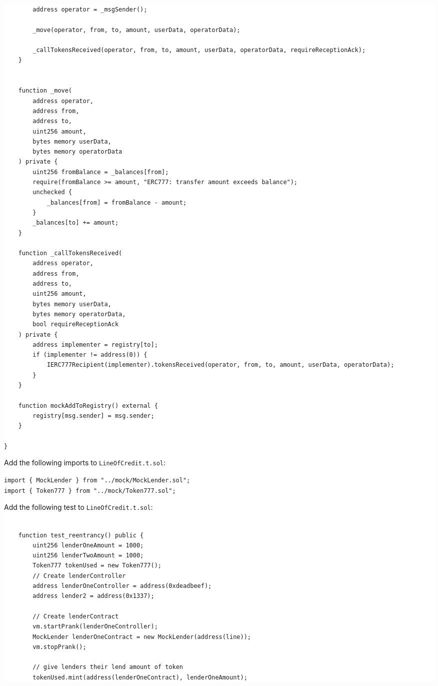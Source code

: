             address operator = _msgSender();

            _move(operator, from, to, amount, userData, operatorData);

            _callTokensReceived(operator, from, to, amount, userData, operatorData, requireReceptionAck);
        }


        function _move(
            address operator,
            address from,
            address to,
            uint256 amount,
            bytes memory userData,
            bytes memory operatorData
        ) private {
            uint256 fromBalance = _balances[from];
            require(fromBalance >= amount, "ERC777: transfer amount exceeds balance");
            unchecked {
                _balances[from] = fromBalance - amount;
            }
            _balances[to] += amount;
        }

        function _callTokensReceived(
            address operator,
            address from,
            address to,
            uint256 amount,
            bytes memory userData,
            bytes memory operatorData,
            bool requireReceptionAck
        ) private {
            address implementer = registry[to];
            if (implementer != address(0)) {
                IERC777Recipient(implementer).tokensReceived(operator, from, to, amount, userData, operatorData);
            }
        }

        function mockAddToRegistry() external {
            registry[msg.sender] = msg.sender;
        }

    }

Add the following imports to `LineOfCredit.t.sol`:

    import { MockLender } from "../mock/MockLender.sol";
    import { Token777 } from "../mock/Token777.sol";

Add the following test to `LineOfCredit.t.sol`:

```

    function test_reentrancy() public {
        uint256 lenderOneAmount = 1000;
        uint256 lenderTwoAmount = 1000;
        Token777 tokenUsed = new Token777();
        // Create lenderController 
        address lenderOneController = address(0xdeadbeef);
        address lender2 = address(0x1337);

        // Create lenderContract 
        vm.startPrank(lenderOneController);
        MockLender lenderOneContract = new MockLender(address(line));
        vm.stopPrank();

        // give lenders their lend amount of token
        tokenUsed.mint(address(lenderOneContract), lenderOneAmount);
```